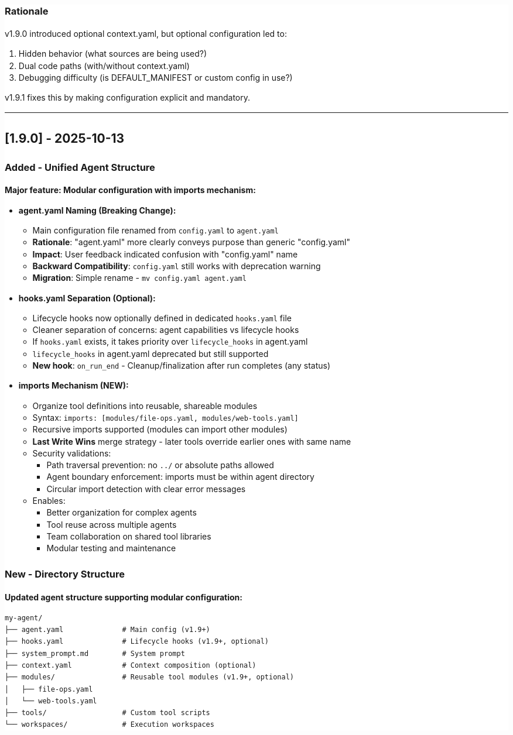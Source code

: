 ### Rationale

v1.9.0 introduced optional context.yaml, but optional configuration led to:
1. Hidden behavior (what sources are being used?)
2. Dual code paths (with/without context.yaml)
3. Debugging difficulty (is DEFAULT_MANIFEST or custom config in use?)

v1.9.1 fixes this by making configuration explicit and mandatory.

---

## [1.9.0] - 2025-10-13

### Added - Unified Agent Structure

**Major feature: Modular configuration with imports mechanism:**

- **agent.yaml Naming (Breaking Change):**
  - Main configuration file renamed from `config.yaml` to `agent.yaml`
  - **Rationale**: "agent.yaml" more clearly conveys purpose than generic "config.yaml"
  - **Impact**: User feedback indicated confusion with "config.yaml" name
  - **Backward Compatibility**: `config.yaml` still works with deprecation warning
  - **Migration**: Simple rename - `mv config.yaml agent.yaml`

- **hooks.yaml Separation (Optional):**
  - Lifecycle hooks now optionally defined in dedicated `hooks.yaml` file
  - Cleaner separation of concerns: agent capabilities vs lifecycle hooks
  - If `hooks.yaml` exists, it takes priority over `lifecycle_hooks` in agent.yaml
  - `lifecycle_hooks` in agent.yaml deprecated but still supported
  - **New hook**: `on_run_end` - Cleanup/finalization after run completes (any status)

- **imports Mechanism (NEW):**
  - Organize tool definitions into reusable, shareable modules
  - Syntax: `imports: [modules/file-ops.yaml, modules/web-tools.yaml]`
  - Recursive imports supported (modules can import other modules)
  - **Last Write Wins** merge strategy - later tools override earlier ones with same name
  - Security validations:
    - Path traversal prevention: no `../` or absolute paths allowed
    - Agent boundary enforcement: imports must be within agent directory
    - Circular import detection with clear error messages
  - Enables:
    - Better organization for complex agents
    - Tool reuse across multiple agents
    - Team collaboration on shared tool libraries
    - Modular testing and maintenance

### New - Directory Structure

**Updated agent structure supporting modular configuration:**

```
my-agent/
├── agent.yaml              # Main config (v1.9+)
├── hooks.yaml              # Lifecycle hooks (v1.9+, optional)
├── system_prompt.md        # System prompt
├── context.yaml            # Context composition (optional)
├── modules/                # Reusable tool modules (v1.9+, optional)
│   ├── file-ops.yaml
│   └── web-tools.yaml
├── tools/                  # Custom tool scripts
└── workspaces/             # Execution workspaces
```
